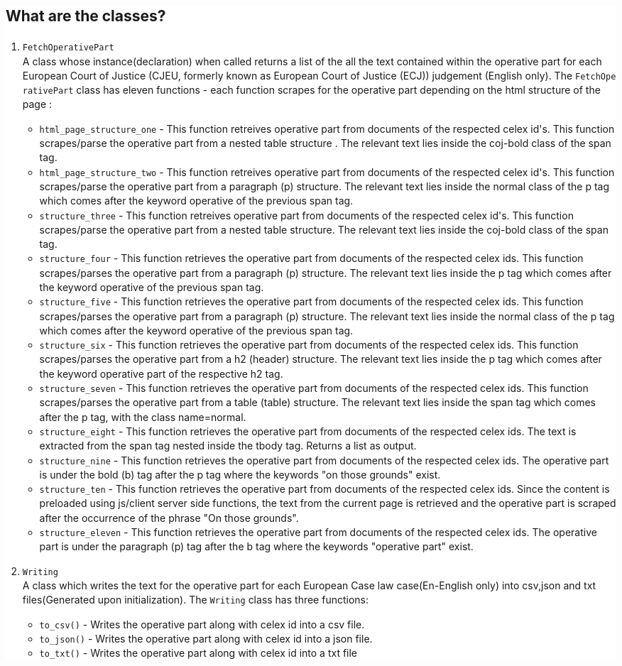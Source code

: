 ## What are the classes?

1. ``FetchOperativePart``  
    A class whose instance(declaration) when called returns a list of the all the text contained within the operative part for each European Court of Justice (CJEU, formerly known as European Court of Justice (ECJ)) judgement (English only).  The ``FetchOperativePart`` class has eleven functions - each function scrapes for the operative part depending on the html structure of the page :
    - ``html_page_structure_one`` -  This function retreives operative part from documents of the respected celex id's. This function scrapes/parse the operative part from a nested table structure . The relevant text lies inside the coj-bold class of the span tag.
    - ``html_page_structure_two`` - This function retreives operative part from documents of the respected celex id's. This function scrapes/parse the operative part from a paragraph (p) structure. The relevant text lies inside the normal class of the p tag which comes after the keyword operative of the previous span tag.
    - ``structure_three`` - This function retreives operative part from documents of the respected celex id's. This function scrapes/parse the operative part from a nested table structure. The relevant text lies inside the coj-bold class of the span tag.
    - `structure_four` - This function retrieves the operative part from documents of the respected celex ids. This function scrapes/parses the operative part from a paragraph (p) structure. The relevant text lies inside the p tag which comes after the keyword operative of the previous span tag.
    - `structure_five` - This function retrieves the operative part from documents of the respected celex ids. This function scrapes/parses the operative part from a paragraph (p) structure. The relevant text lies inside the normal class of the p tag which comes after the keyword operative of the previous span tag.
    - `structure_six` - This function retrieves the operative part from documents of the respected celex ids. This function scrapes/parses the operative part from a h2 (header) structure. The relevant text lies inside the p tag which comes after the keyword operative part of the respective h2 tag.
    - `structure_seven` - This function retrieves the operative part from documents of the respected celex ids. This function scrapes/parses the operative part from a table (table) structure. The relevant text lies inside the span tag which comes after the p tag, with the class name=normal. 
    - `structure_eight` - This function retrieves the operative part from documents of the respected celex ids. The text is extracted from the span tag nested inside the tbody tag. Returns a list as output.
    - `structure_nine` - This function retrieves the operative part from documents of the respected celex ids. The operative part is under the bold (b) tag after the p tag where the keywords "on those grounds" exist.
    - `structure_ten` - This function retrieves the operative part from documents of the respected celex ids. Since the content is preloaded using js/client server side functions, the text from the current page is retrieved and the operative part is scraped after the occurrence of the phrase "On those grounds".
    - `structure_eleven` - This function retrieves the operative part from documents of the respected celex ids. The operative part is under the paragraph (p) tag after the b tag where the keywords "operative part" exist.

2. ``Writing``  
A class which writes the text for the operative part for each European Case law case(En-English only) into csv,json and txt files(Generated upon initialization). The ``Writing`` class has three functions:
    - ``to_csv()`` - Writes the operative part along with celex id into a csv file.
    - ``to_json()`` - Writes the operative part along with celex id into a json file.
    - ``to_txt()`` - Writes the operative part along with celex id into a txt file
   
